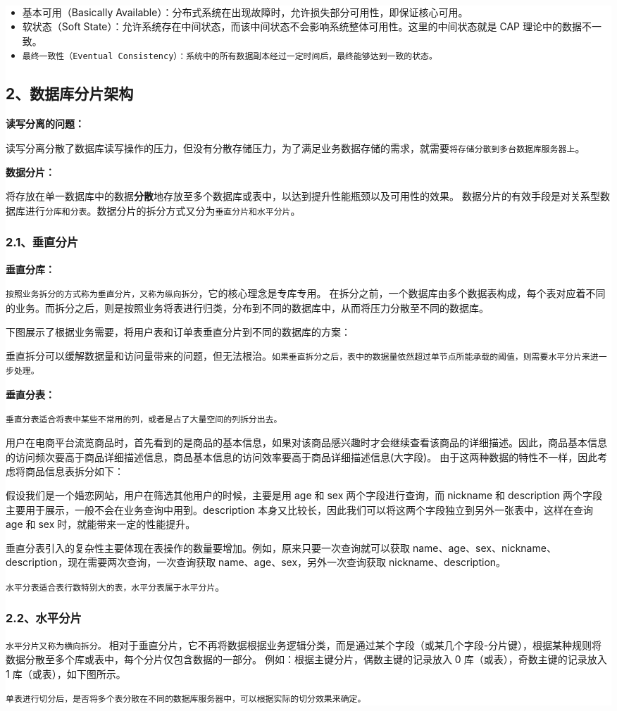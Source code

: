   - 基本可用（Basically Available）：分布式系统在出现故障时，允许损失部分可用性，即保证核心可用。
  - 软状态（Soft State）：允许系统存在中间状态，而该中间状态不会影响系统整体可用性。这里的中间状态就是 CAP 理论中的数据不一致。
  - `最终一致性（Eventual Consistency）：系统中的所有数据副本经过一定时间后，最终能够达到一致的状态。`



## 2、数据库分片架构

**读写分离的问题：**

读写分离分散了数据库读写操作的压力，但没有分散存储压力，为了满足业务数据存储的需求，就需要`将存储分散到多台数据库服务器上`。

**数据分片：**

将存放在单一数据库中的数据**分散**地存放至多个数据库或表中，以达到提升性能瓶颈以及可用性的效果。 数据分片的有效手段是对关系型数据库进行`分库和分表`。数据分片的拆分方式又分为`垂直分片和水平分片`。



### 2.1、垂直分片

**垂直分库：**

`按照业务拆分的方式称为垂直分片，又称为纵向拆分`，它的核心理念是专库专用。 在拆分之前，一个数据库由多个数据表构成，每个表对应着不同的业务。而拆分之后，则是按照业务将表进行归类，分布到不同的数据库中，从而将压力分散至不同的数据库。 



下图展示了根据业务需要，将用户表和订单表垂直分片到不同的数据库的方案：	

垂直拆分可以缓解数据量和访问量带来的问题，但无法根治。`如果垂直拆分之后，表中的数据量依然超过单节点所能承载的阈值，则需要水平分片来进一步处理。`



**垂直分表：**

`垂直分表适合将表中某些不常用的列，或者是占了大量空间的列拆分出去。`

用户在电商平台流览商品时，首先看到的是商品的基本信息，如果对该商品感兴趣时才会继续查看该商品的详细描述。因此，商品基本信息的访问频次要高于商品详细描述信息，商品基本信息的访问效率要高于商品详细描述信息(大字段)。	由于这两种数据的特性不一样，因此考虑将商品信息表拆分如下：



假设我们是一个婚恋网站，用户在筛选其他用户的时候，主要是用 age 和 sex 两个字段进行查询，而 nickname 和 description 两个字段主要用于展示，一般不会在业务查询中用到。description 本身又比较长，因此我们可以将这两个字段独立到另外一张表中，这样在查询 age 和 sex 时，就能带来一定的性能提升。

垂直分表引入的复杂性主要体现在表操作的数量要增加。例如，原来只要一次查询就可以获取 name、age、sex、nickname、description，现在需要两次查询，一次查询获取 name、age、sex，另外一次查询获取 nickname、description。



`水平分表适合表行数特别大的表，水平分表属于水平分片`。





### 2.2、水平分片

`水平分片又称为横向拆分。` 相对于垂直分片，它不再将数据根据业务逻辑分类，而是通过某个字段（或某几个字段-分片键），根据某种规则将数据分散至多个库或表中，每个分片仅包含数据的一部分。 例如：根据主键分片，偶数主键的记录放入 0 库（或表），奇数主键的记录放入 1 库（或表），如下图所示。



`单表进行切分后，是否将多个表分散在不同的数据库服务器中，可以根据实际的切分效果来确定。`

